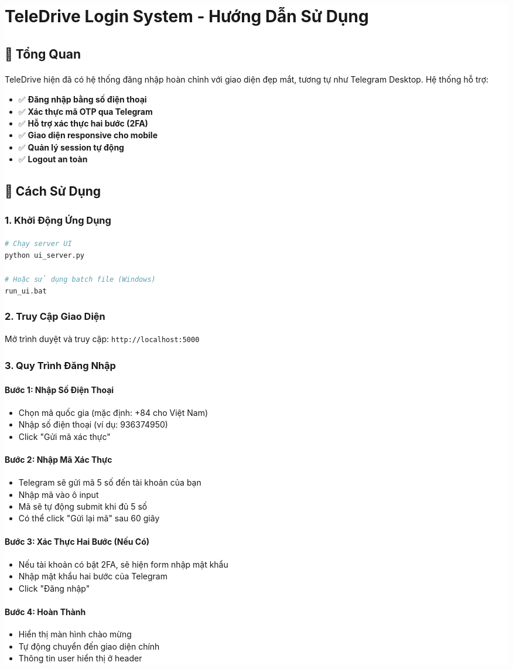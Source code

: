 # TeleDrive Login System - Hướng Dẫn Sử Dụng

## 🔐 Tổng Quan

TeleDrive hiện đã có hệ thống đăng nhập hoàn chỉnh với giao diện đẹp mắt, tương tự như Telegram Desktop. Hệ thống hỗ trợ:

- ✅ **Đăng nhập bằng số điện thoại**
- ✅ **Xác thực mã OTP qua Telegram**
- ✅ **Hỗ trợ xác thực hai bước (2FA)**
- ✅ **Giao diện responsive cho mobile**
- ✅ **Quản lý session tự động**
- ✅ **Logout an toàn**

## 🚀 Cách Sử Dụng

### 1. Khởi Động Ứng Dụng

```bash
# Chạy server UI
python ui_server.py

# Hoặc sử dụng batch file (Windows)
run_ui.bat
```

### 2. Truy Cập Giao Diện

Mở trình duyệt và truy cập: `http://localhost:5000`

### 3. Quy Trình Đăng Nhập

#### Bước 1: Nhập Số Điện Thoại
- Chọn mã quốc gia (mặc định: +84 cho Việt Nam)
- Nhập số điện thoại (ví dụ: 936374950)
- Click "Gửi mã xác thực"

#### Bước 2: Nhập Mã Xác Thực
- Telegram sẽ gửi mã 5 số đến tài khoản của bạn
- Nhập mã vào ô input
- Mã sẽ tự động submit khi đủ 5 số
- Có thể click "Gửi lại mã" sau 60 giây

#### Bước 3: Xác Thực Hai Bước (Nếu Có)
- Nếu tài khoản có bật 2FA, sẽ hiện form nhập mật khẩu
- Nhập mật khẩu hai bước của Telegram
- Click "Đăng nhập"

#### Bước 4: Hoàn Thành
- Hiển thị màn hình chào mừng
- Tự động chuyển đến giao diện chính
- Thông tin user hiển thị ở header
